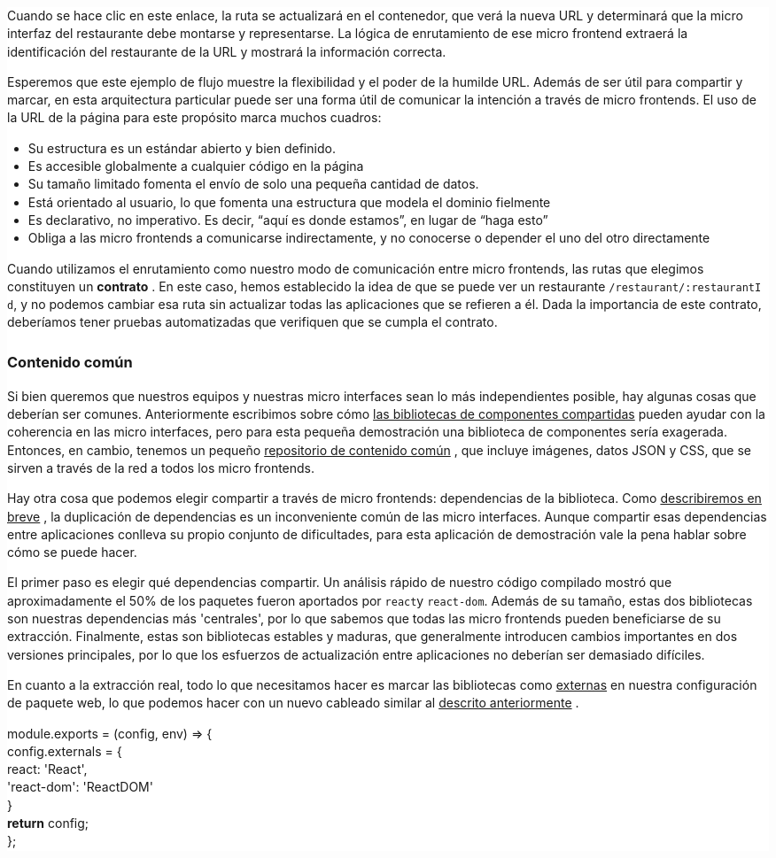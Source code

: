 <Link to={\`/restaurant/${restaurant.id}\`}>

Cuando se hace clic en este enlace, la ruta se actualizará en el contenedor, que verá la nueva URL y determinará que la micro interfaz del restaurante debe montarse y representarse. La lógica de enrutamiento de ese micro frontend extraerá la identificación del restaurante de la URL y mostrará la información correcta.

Esperemos que este ejemplo de flujo muestre la flexibilidad y el poder de la humilde URL. Además de ser útil para compartir y marcar, en esta arquitectura particular puede ser una forma útil de comunicar la intención a través de micro frontends. El uso de la URL de la página para este propósito marca muchos cuadros:

*   Su estructura es un estándar abierto y bien definido.
*   Es accesible globalmente a cualquier código en la página
*   Su tamaño limitado fomenta el envío de solo una pequeña cantidad de datos.
*   Está orientado al usuario, lo que fomenta una estructura que modela el dominio fielmente
*   Es declarativo, no imperativo. Es decir, “aquí es donde estamos”, en lugar de “haga esto”
*   Obliga a las micro frontends a comunicarse indirectamente, y no conocerse o depender el uno del otro directamente

Cuando utilizamos el enrutamiento como nuestro modo de comunicación entre micro frontends, las rutas que elegimos constituyen un **contrato** . En este caso, hemos establecido la idea de que se puede ver un restaurante `/restaurant/:restaurantId`, y no podemos cambiar esa ruta sin actualizar todas las aplicaciones que se refieren a él. Dada la importancia de este contrato, deberíamos tener pruebas automatizadas que verifiquen que se cumpla el contrato.

### Contenido común

Si bien queremos que nuestros equipos y nuestras micro interfaces sean lo más independientes posible, hay algunas cosas que deberían ser comunes. Anteriormente escribimos sobre cómo [las bibliotecas de componentes compartidas](https://martinfowler.com/articles/micro-frontends.html#SharedComponentLibraries) pueden ayudar con la coherencia en las micro interfaces, pero para esta pequeña demostración una biblioteca de componentes sería exagerada. Entonces, en cambio, tenemos un pequeño [repositorio de contenido común](https://github.com/micro-frontends-demo/content) , que incluye imágenes, datos JSON y CSS, que se sirven a través de la red a todos los micro frontends.

Hay otra cosa que podemos elegir compartir a través de micro frontends: dependencias de la biblioteca. Como [describiremos en breve](https://martinfowler.com/articles/micro-frontends.html#PayloadSize) , la duplicación de dependencias es un inconveniente común de las micro interfaces. Aunque compartir esas dependencias entre aplicaciones conlleva su propio conjunto de dificultades, para esta aplicación de demostración vale la pena hablar sobre cómo se puede hacer.

El primer paso es elegir qué dependencias compartir. Un análisis rápido de nuestro código compilado mostró que aproximadamente el 50% de los paquetes fueron aportados por `react`y `react-dom`. Además de su tamaño, estas dos bibliotecas son nuestras dependencias más 'centrales', por lo que sabemos que todas las micro frontends pueden beneficiarse de su extracción. Finalmente, estas son bibliotecas estables y maduras, que generalmente introducen cambios importantes en dos versiones principales, por lo que los esfuerzos de actualización entre aplicaciones no deberían ser demasiado difíciles.

En cuanto a la extracción real, todo lo que necesitamos hacer es marcar las bibliotecas como [externas](https://webpack.js.org/configuration/externals/) en nuestra configuración de paquete web, lo que podemos hacer con un nuevo cableado similar al [descrito anteriormente](https://martinfowler.com/articles/micro-frontends.html#TheContainer) .

module.exports = (config, env) => {  
  config.externals = {  
    react: 'React',  
    'react-dom': 'ReactDOM'  
  }  
  **return** config;  
};
